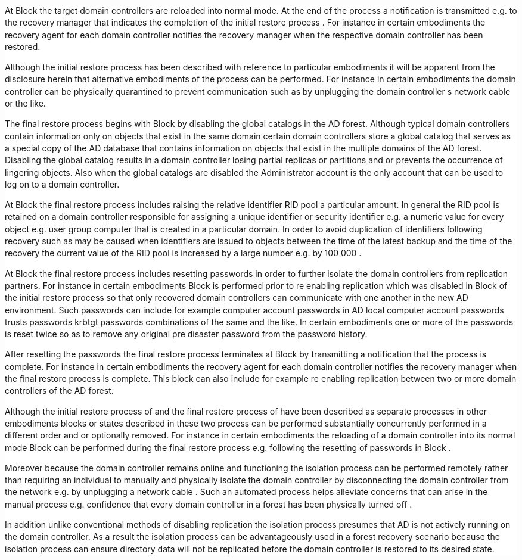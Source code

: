 At Block the target domain controllers are reloaded into normal mode. At the end of the process a notification is transmitted e.g. to the recovery manager that indicates the completion of the initial restore process . For instance in certain embodiments the recovery agent for each domain controller notifies the recovery manager when the respective domain controller has been restored.

Although the initial restore process has been described with reference to particular embodiments it will be apparent from the disclosure herein that alternative embodiments of the process can be performed. For instance in certain embodiments the domain controller can be physically quarantined to prevent communication such as by unplugging the domain controller s network cable or the like.

The final restore process begins with Block by disabling the global catalogs in the AD forest. Although typical domain controllers contain information only on objects that exist in the same domain certain domain controllers store a global catalog that serves as a special copy of the AD database that contains information on objects that exist in the multiple domains of the AD forest. Disabling the global catalog results in a domain controller losing partial replicas or partitions and or prevents the occurrence of lingering objects. Also when the global catalogs are disabled the Administrator account is the only account that can be used to log on to a domain controller.

At Block the final restore process includes raising the relative identifier RID pool a particular amount. In general the RID pool is retained on a domain controller responsible for assigning a unique identifier or security identifier e.g. a numeric value for every object e.g. user group computer that is created in a particular domain. In order to avoid duplication of identifiers following recovery such as may be caused when identifiers are issued to objects between the time of the latest backup and the time of the recovery the current value of the RID pool is increased by a large number e.g. by 100 000 .

At Block the final restore process includes resetting passwords in order to further isolate the domain controllers from replication partners. For instance in certain embodiments Block is performed prior to re enabling replication which was disabled in Block of the initial restore process so that only recovered domain controllers can communicate with one another in the new AD environment. Such passwords can include for example computer account passwords in AD local computer account passwords trusts passwords krbtgt passwords combinations of the same and the like. In certain embodiments one or more of the passwords is reset twice so as to remove any original pre disaster password from the password history.

After resetting the passwords the final restore process terminates at Block by transmitting a notification that the process is complete. For instance in certain embodiments the recovery agent for each domain controller notifies the recovery manager when the final restore process is complete. This block can also include for example re enabling replication between two or more domain controllers of the AD forest.

Although the initial restore process of and the final restore process of have been described as separate processes in other embodiments blocks or states described in these two process can be performed substantially concurrently performed in a different order and or optionally removed. For instance in certain embodiments the reloading of a domain controller into its normal mode Block can be performed during the final restore process e.g. following the resetting of passwords in Block .

Moreover because the domain controller remains online and functioning the isolation process can be performed remotely rather than requiring an individual to manually and physically isolate the domain controller by disconnecting the domain controller from the network e.g. by unplugging a network cable . Such an automated process helps alleviate concerns that can arise in the manual process e.g. confidence that every domain controller in a forest has been physically turned off .

In addition unlike conventional methods of disabling replication the isolation process presumes that AD is not actively running on the domain controller. As a result the isolation process can be advantageously used in a forest recovery scenario because the isolation process can ensure directory data will not be replicated before the domain controller is restored to its desired state.
